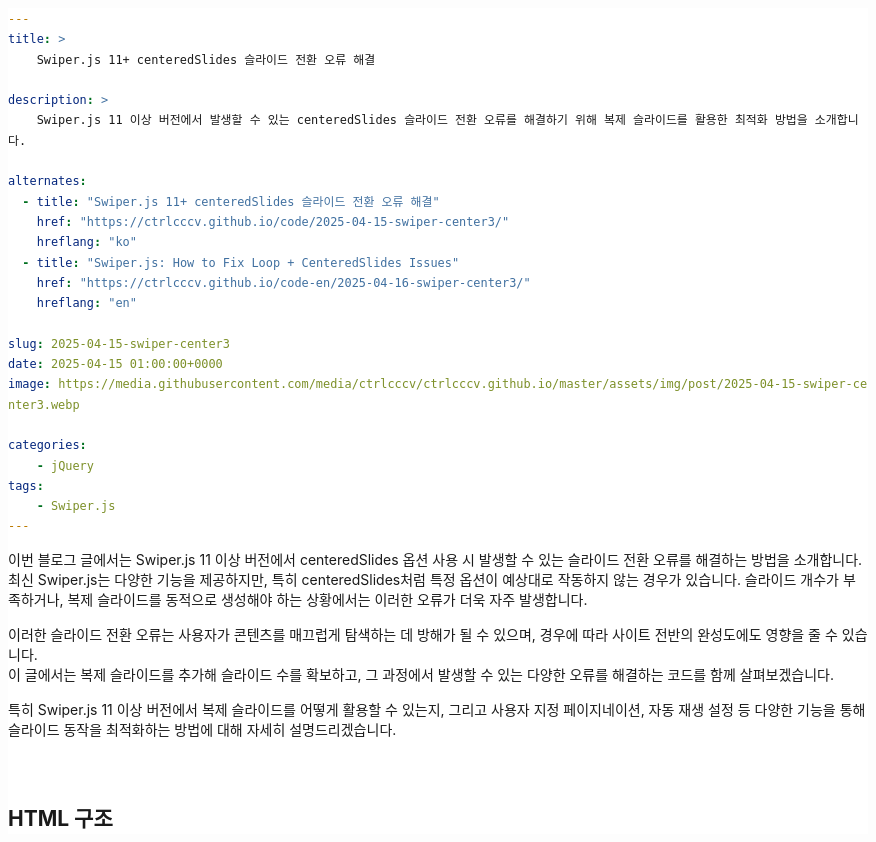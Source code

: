 ```yaml
---
title: >  
    Swiper.js 11+ centeredSlides 슬라이드 전환 오류 해결

description: >  
    Swiper.js 11 이상 버전에서 발생할 수 있는 centeredSlides 슬라이드 전환 오류를 해결하기 위해 복제 슬라이드를 활용한 최적화 방법을 소개합니다.

alternates:
  - title: "Swiper.js 11+ centeredSlides 슬라이드 전환 오류 해결"
    href: "https://ctrlcccv.github.io/code/2025-04-15-swiper-center3/"
    hreflang: "ko"
  - title: "Swiper.js: How to Fix Loop + CenteredSlides Issues"
    href: "https://ctrlcccv.github.io/code-en/2025-04-16-swiper-center3/"
    hreflang: "en"
    
slug: 2025-04-15-swiper-center3
date: 2025-04-15 01:00:00+0000
image: https://media.githubusercontent.com/media/ctrlcccv/ctrlcccv.github.io/master/assets/img/post/2025-04-15-swiper-center3.webp

categories:
    - jQuery
tags:
    - Swiper.js
---
```

이번 블로그 글에서는 Swiper.js 11 이상 버전에서 centeredSlides 옵션 사용 시 발생할 수 있는 슬라이드 전환 오류를 해결하는 방법을 소개합니다.
최신 Swiper.js는 다양한 기능을 제공하지만, 특히 centeredSlides처럼 특정 옵션이 예상대로 작동하지 않는 경우가 있습니다. 슬라이드 개수가 부족하거나, 복제 슬라이드를 동적으로 생성해야 하는 상황에서는 이러한 오류가 더욱 자주 발생합니다.  

<script async src="https://pagead2.googlesyndication.com/pagead/js/adsbygoogle.js?client=ca-pub-8535540836842352" crossorigin="anonymous"></script>
<ins class="adsbygoogle"
     style="display:block; text-align:center;"
     data-ad-layout="in-article"
     data-ad-format="fluid"
     data-ad-client="ca-pub-8535540836842352"
     data-ad-slot="2974559225"></ins>
<script>
     (adsbygoogle = window.adsbygoogle || []).push({});
</script>

이러한 슬라이드 전환 오류는 사용자가 콘텐츠를 매끄럽게 탐색하는 데 방해가 될 수 있으며, 경우에 따라 사이트 전반의 완성도에도 영향을 줄 수 있습니다.  
이 글에서는 복제 슬라이드를 추가해 슬라이드 수를 확보하고, 그 과정에서 발생할 수 있는 다양한 오류를 해결하는 코드를 함께 살펴보겠습니다.  

특히 Swiper.js 11 이상 버전에서 복제 슬라이드를 어떻게 활용할 수 있는지, 그리고 사용자 지정 페이지네이션, 자동 재생 설정 등 다양한 기능을 통해 슬라이드 동작을 최적화하는 방법에 대해 자세히 설명드리겠습니다.  

<br>

## HTML 구조
